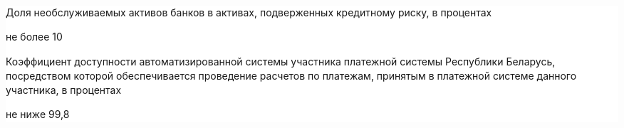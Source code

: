 <tr>
<td><p>Доля необслуживаемых активов банков в активах, подверженных кредитному риску, в процентах </p></td>
<td><p>не более 10</p></td>
</tr>
<tr>
<td><p>Коэффициент доступности автоматизированной системы участника платежной системы Республики Беларусь, посредством которой обеспечивается проведение расчетов по платежам, принятым в платежной системе данного участника, в процентах</p></td>
<td><p>не ниже 99,8</p></td>
</tr>
</table>
<p></p>